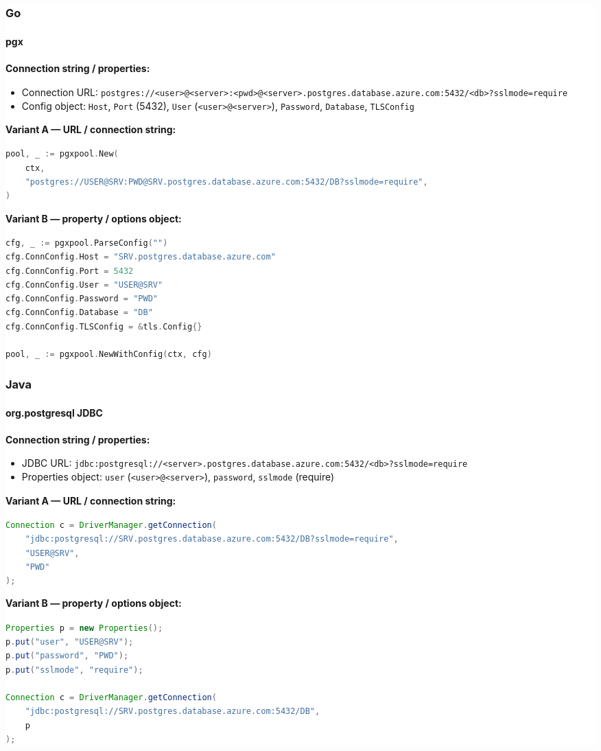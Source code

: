 ### Go

#### pgx

**Connection string / properties:**
- Connection URL: `postgres://<user>@<server>:<pwd>@<server>.postgres.database.azure.com:5432/<db>?sslmode=require`
- Config object: `Host`, `Port` (5432), `User` (`<user>@<server>`), `Password`, `Database`, `TLSConfig`

**Variant A — URL / connection string:**
```go
pool, _ := pgxpool.New(
    ctx,
    "postgres://USER@SRV:PWD@SRV.postgres.database.azure.com:5432/DB?sslmode=require",
)
```

**Variant B — property / options object:**
```go
cfg, _ := pgxpool.ParseConfig("")
cfg.ConnConfig.Host = "SRV.postgres.database.azure.com"
cfg.ConnConfig.Port = 5432
cfg.ConnConfig.User = "USER@SRV"
cfg.ConnConfig.Password = "PWD"
cfg.ConnConfig.Database = "DB"
cfg.ConnConfig.TLSConfig = &tls.Config{}

pool, _ := pgxpool.NewWithConfig(ctx, cfg)
```

### Java

#### org.postgresql JDBC

**Connection string / properties:**
- JDBC URL: `jdbc:postgresql://<server>.postgres.database.azure.com:5432/<db>?sslmode=require`
- Properties object: `user` (`<user>@<server>`), `password`, `sslmode` (require)

**Variant A — URL / connection string:**
```java
Connection c = DriverManager.getConnection(
    "jdbc:postgresql://SRV.postgres.database.azure.com:5432/DB?sslmode=require",
    "USER@SRV",
    "PWD"
);
```

**Variant B — property / options object:**
```java
Properties p = new Properties();
p.put("user", "USER@SRV");
p.put("password", "PWD");
p.put("sslmode", "require");

Connection c = DriverManager.getConnection(
    "jdbc:postgresql://SRV.postgres.database.azure.com:5432/DB",
    p
);
```
